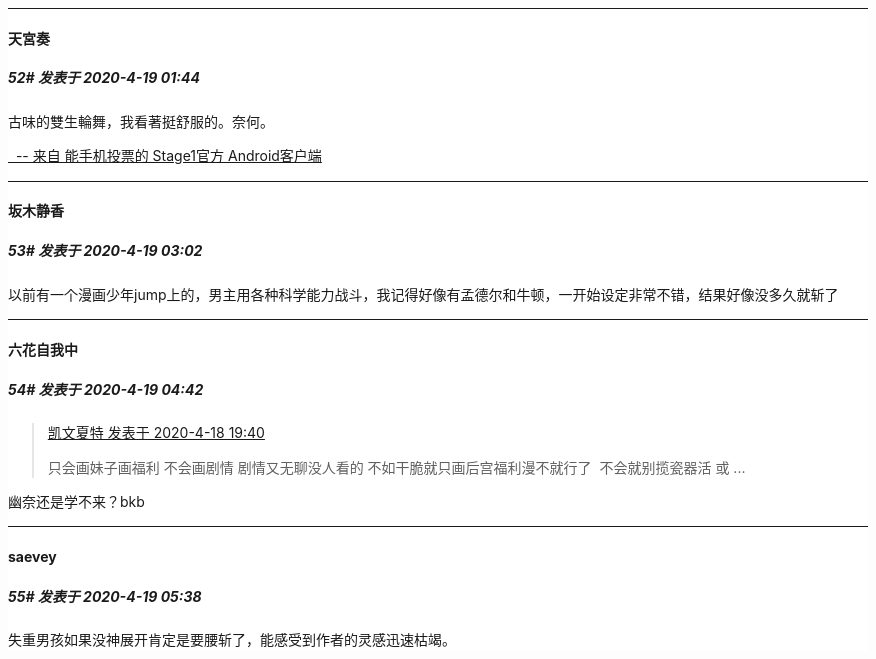 

-----

####  天宮奏  
##### 52#       发表于 2020-4-19 01:44




古味的雙生輪舞，我看著挺舒服的。奈何。

[  -- 来自 能手机投票的 Stage1官方 Android客户端](https://www.coolapk.com/apk/140634)







-----

####  坂木静香  
##### 53#       发表于 2020-4-19 03:02




以前有一个漫画少年jump上的，男主用各种科学能力战斗，我记得好像有孟德尔和牛顿，一开始设定非常不错，结果好像没多久就斩了







-----

####  六花自我中  
##### 54#       发表于 2020-4-19 04:42



<blockquote><a href="httphttps://bbs.saraba1st.com/2b/forum.php?mod=redirect&amp;goto=findpost&amp;pid=47126598&amp;ptid=1924836" target="_blank">凯文夏特 发表于 2020-4-18 19:40</a>

只会画妹子画福利 不会画剧情 剧情又无聊没人看的 不如干脆就只画后宫福利漫不就行了  不会就别揽瓷器活 或 ...</blockquote>
幽奈还是学不来？bkb







-----

####  saevey  
##### 55#       发表于 2020-4-19 05:38




失重男孩如果没神展开肯定是要腰斩了，能感受到作者的灵感迅速枯竭。





